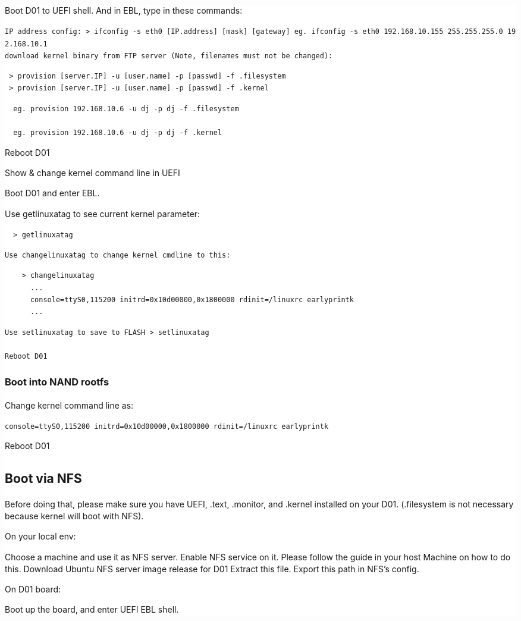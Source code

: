 Boot D01 to UEFI shell. And in EBL, type in these commands:

    IP address config: > ifconfig -s eth0 [IP.address] [mask] [gateway] eg. ifconfig -s eth0 192.168.10.155 255.255.255.0 192.168.10.1
    download kernel binary from FTP server (Note, filenames must not be changed):

   ```shell
    > provision [server.IP] -u [user.name] -p [passwd] -f .filesystem
    > provision [server.IP] -u [user.name] -p [passwd] -f .kernel
  ```
      eg. provision 192.168.10.6 -u dj -p dj -f .filesystem
      
      eg. provision 192.168.10.6 -u dj -p dj -f .kernel

  Reboot D01
    
Show & change kernel command line in UEFI

  Boot D01 and enter EBL.
  
  Use getlinuxatag to see current kernel parameter:
  ```
    > getlinuxatag
 ```
    Use changelinuxatag to change kernel cmdline to this:
```
    > changelinuxatag
      ...
      console=ttyS0,115200 initrd=0x10d00000,0x1800000 rdinit=/linuxrc earlyprintk
      ...
```
    Use setlinuxatag to save to FLASH > setlinuxatag
    
    Reboot D01

<h3 id="5.2">Boot into NAND rootfs</h3> 

 Change kernel command line as:

  `console=ttyS0,115200 initrd=0x10d00000,0x1800000 rdinit=/linuxrc earlyprintk`

  Reboot D01


<h2 id="6">Boot via NFS</h2> 

Before doing that, please make sure you have UEFI, .text, .monitor, and .kernel installed on your D01. (.filesystem is not necessary because kernel will boot with NFS).

On your local env:

  Choose a machine and use it as NFS server.
  Enable NFS service on it. Please follow the guide in your host Machine
  on how to do this.
  Download Ubuntu NFS server image release for D01 Extract this file. Export this path in NFS’s config.

On D01 board:

  Boot up the board, and enter UEFI EBL shell.
  